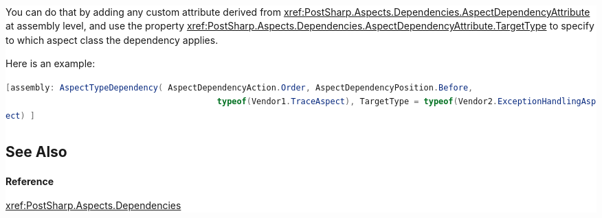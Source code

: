 You can do that by adding any custom attribute derived from <xref:PostSharp.Aspects.Dependencies.AspectDependencyAttribute> at assembly level, and use the property <xref:PostSharp.Aspects.Dependencies.AspectDependencyAttribute.TargetType> to specify to which aspect class the dependency applies. 

Here is an example:

```csharp
[assembly: AspectTypeDependency( AspectDependencyAction.Order, AspectDependencyPosition.Before,
                                           typeof(Vendor1.TraceAspect), TargetType = typeof(Vendor2.ExceptionHandlingAspect) ]
```

## See Also

**Reference**

<xref:PostSharp.Aspects.Dependencies>
<br>
